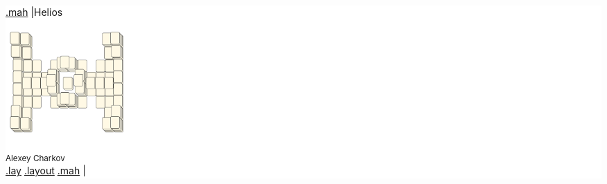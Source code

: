 [.mah](./grid_2.mah) |Helios<br><img src="./helios_2.svg" height="180" width="175"><br> <sub>Alexey Charkov</sub> <br>[.lay](./helios_2.lay)  [.layout](./helios_2.layout)  [.mah](./helios_2.mah) |